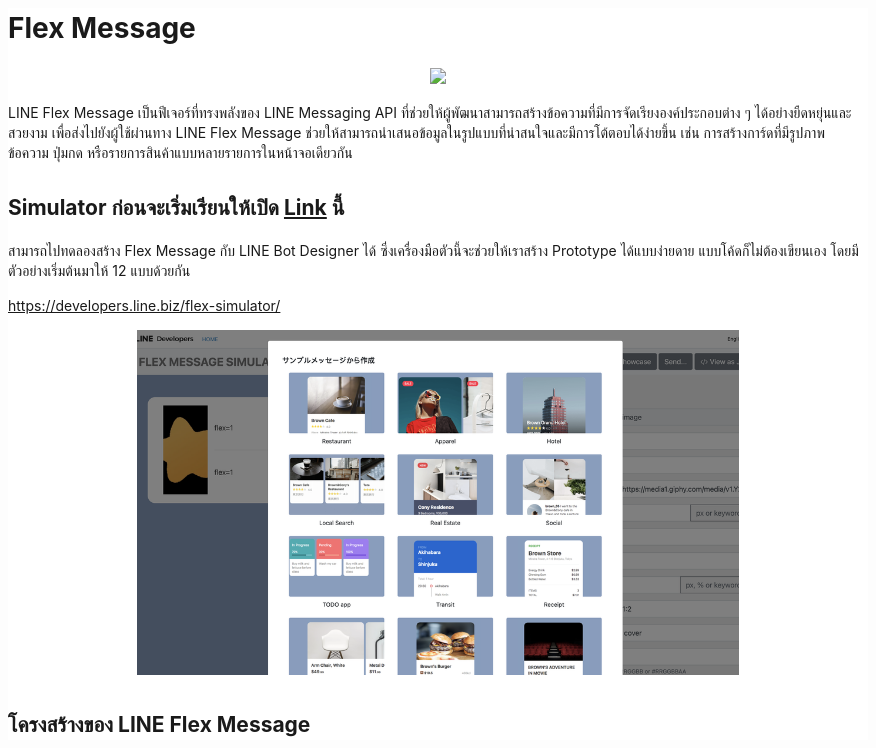 # Flex Message

<p align="center" width="100%">
    <img  src="https://miro.medium.com/v2/resize:fit:4800/format:webp/1*htfyc_vqii7eQ5i2qs1nXQ.jpeg"> 
</p>


LINE Flex Message เป็นฟีเจอร์ที่ทรงพลังของ LINE Messaging API ที่ช่วยให้ผู้พัฒนาสามารถสร้างข้อความที่มีการจัดเรียงองค์ประกอบต่าง ๆ ได้อย่างยืดหยุ่นและสวยงาม เพื่อส่งไปยังผู้ใช้ผ่านทาง LINE Flex Message ช่วยให้สามารถนำเสนอข้อมูลในรูปแบบที่น่าสนใจและมีการโต้ตอบได้ง่ายขึ้น เช่น การสร้างการ์ดที่มีรูปภาพ ข้อความ ปุ่มกด หรือรายการสินค้าแบบหลายรายการในหน้าจอเดียวกัน


## Simulator ก่อนจะเริ่มเรียนให้เปิด [Link](https://developers.line.biz/flex-simulator/) นี้
สามารถไปทดลองสร้าง Flex Message กับ LINE Bot Designer ได้ ซึ่งเครื่องมือตัวนี้จะช่วยให้เราสร้าง Prototype ได้แบบง่ายดาย แบบโค้ดก็ไม่ต้องเขียนเอง โดยมีตัวอย่างเริ่มต้นมาให้ 12 แบบด้วยกัน 

https://developers.line.biz/flex-simulator/

<p align="center" width="100%">
    <img width="70%" src="../assets/flex/1.png"> 
</p>



## โครงสร้างของ LINE Flex Message
